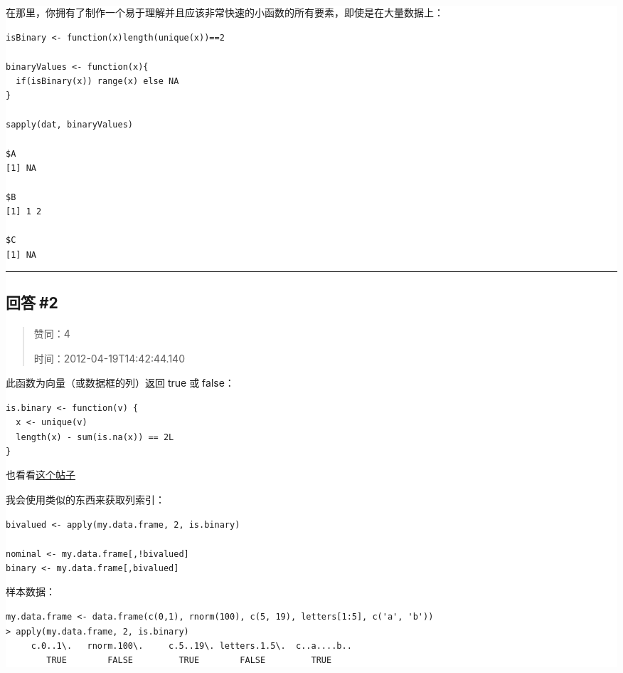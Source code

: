 在那里，你拥有了制作一个易于理解并且应该非常快速的小函数的所有要素，即使是在大量数据上：

```
isBinary <- function(x)length(unique(x))==2

binaryValues <- function(x){
  if(isBinary(x)) range(x) else NA
}

sapply(dat, binaryValues)

$A
[1] NA

$B
[1] 1 2

$C
[1] NA 
```

* * *

## 回答 #2

> 赞同：4
> 
> 时间：2012-04-19T14:42:44.140

此函数为向量（或数据框的列）返回 true 或 false：

```
is.binary <- function(v) {
  x <- unique(v)
  length(x) - sum(is.na(x)) == 2L
} 
```

也看看[这个帖子](https://stackoverflow.com/questions/9830963/identify-binary-columns "这个帖子")

我会使用类似的东西来获取列索引：

```
bivalued <- apply(my.data.frame, 2, is.binary)

nominal <- my.data.frame[,!bivalued]
binary <- my.data.frame[,bivalued] 
```

样本数据：

```
my.data.frame <- data.frame(c(0,1), rnorm(100), c(5, 19), letters[1:5], c('a', 'b'))
> apply(my.data.frame, 2, is.binary)
     c.0..1\.   rnorm.100\.     c.5..19\. letters.1.5\.  c..a....b.. 
        TRUE        FALSE         TRUE        FALSE         TRUE 
```
